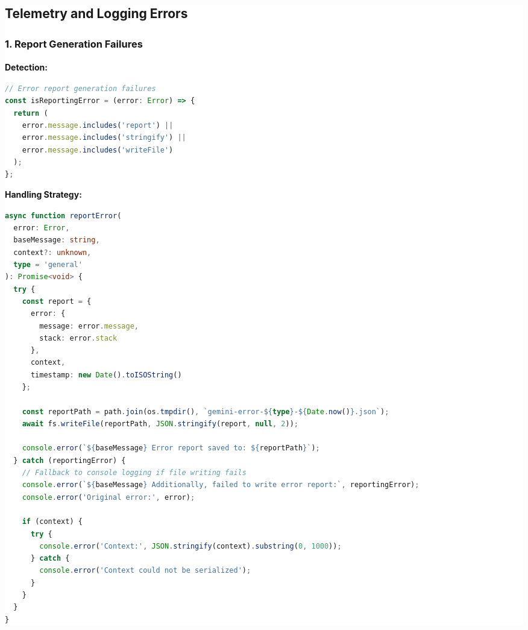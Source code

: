 
## Telemetry and Logging Errors

### 1. Report Generation Failures

**Detection:**
```typescript
// Error report generation failures
const isReportingError = (error: Error) => {
  return (
    error.message.includes('report') ||
    error.message.includes('stringify') ||
    error.message.includes('writeFile')
  );
};
```

**Handling Strategy:**
```typescript
async function reportError(
  error: Error,
  baseMessage: string,
  context?: unknown,
  type = 'general'
): Promise<void> {
  try {
    const report = {
      error: {
        message: error.message,
        stack: error.stack
      },
      context,
      timestamp: new Date().toISOString()
    };
    
    const reportPath = path.join(os.tmpdir(), `gemini-error-${type}-${Date.now()}.json`);
    await fs.writeFile(reportPath, JSON.stringify(report, null, 2));
    
    console.error(`${baseMessage} Error report saved to: ${reportPath}`);
  } catch (reportingError) {
    // Fallback to console logging if file writing fails
    console.error(`${baseMessage} Additionally, failed to write error report:`, reportingError);
    console.error('Original error:', error);
    
    if (context) {
      try {
        console.error('Context:', JSON.stringify(context).substring(0, 1000));
      } catch {
        console.error('Context could not be serialized');
      }
    }
  }
}
```
